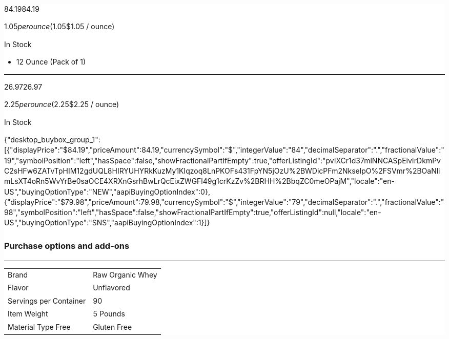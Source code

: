 $84.19$84.19



$1.05 per ounce($1.05$1.05 / ounce)









In Stock

- 12 Ounce (Pack of 1)



* * *











$26.97$26.97



$2.25 per ounce($2.25$2.25 / ounce)









In Stock


{"desktop\_buybox\_group\_1":\[{"displayPrice":"$84.19","priceAmount":84.19,"currencySymbol":"$","integerValue":"84","decimalSeparator":".","fractionalValue":"19","symbolPosition":"left","hasSpace":false,"showFractionalPartIfEmpty":true,"offerListingId":"pvIXCr1d37mlNNCASpEivIrDkmPvC2sHFw6ZATvTpHIM12gdUQL8HIRYUHYRkKuzMy1KIqzoq8LnPKOFs431FpYN5jOzU%2BWDicPFm2NkselpO%2FSVmr%2BOaNlimLsXT4oRn5WvYrBe0saOCE4XRXnGsrhBwLrQcEixZWGFl49g1crKzZv%2BRHH%2BbqZC0meOPajM","locale":"en-US","buyingOptionType":"NEW","aapiBuyingOptionIndex":0}, {"displayPrice":"$79.98","priceAmount":79.98,"currencySymbol":"$","integerValue":"79","decimalSeparator":".","fractionalValue":"98","symbolPosition":"left","hasSpace":false,"showFractionalPartIfEmpty":true,"offerListingId":null,"locale":"en-US","buyingOptionType":"SNS","aapiBuyingOptionIndex":1}\]}

### Purchase options and add-ons

* * *

|     |     |
| --- | --- |
| Brand | Raw Organic Whey |
| Flavor | Unflavored |
| Servings per Container | 90 |
| Item Weight | 5 Pounds |
| Material Type Free | Gluten Free |
